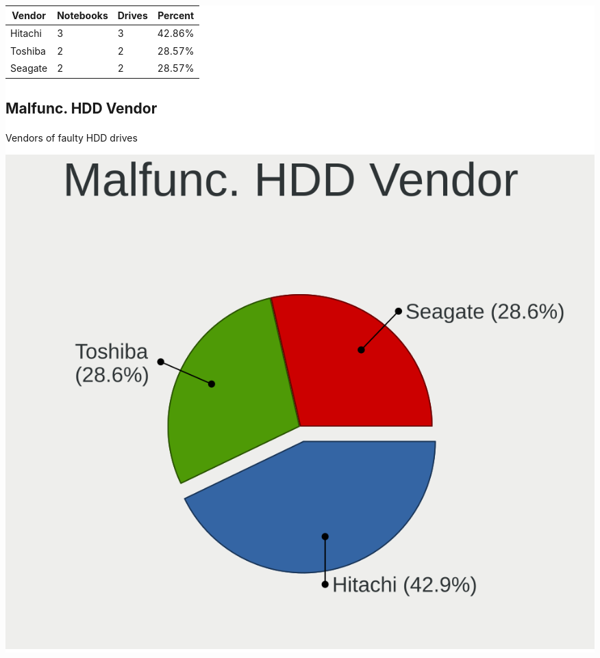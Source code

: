 
| Vendor  | Notebooks | Drives | Percent |
|---------|-----------|--------|---------|
| Hitachi | 3         | 3      | 42.86%  |
| Toshiba | 2         | 2      | 28.57%  |
| Seagate | 2         | 2      | 28.57%  |

Malfunc. HDD Vendor
-------------------

Vendors of faulty HDD drives

![Malfunc. HDD Vendor](./images/pie_chart/drive_malfunc_hdd_vendor.svg)

